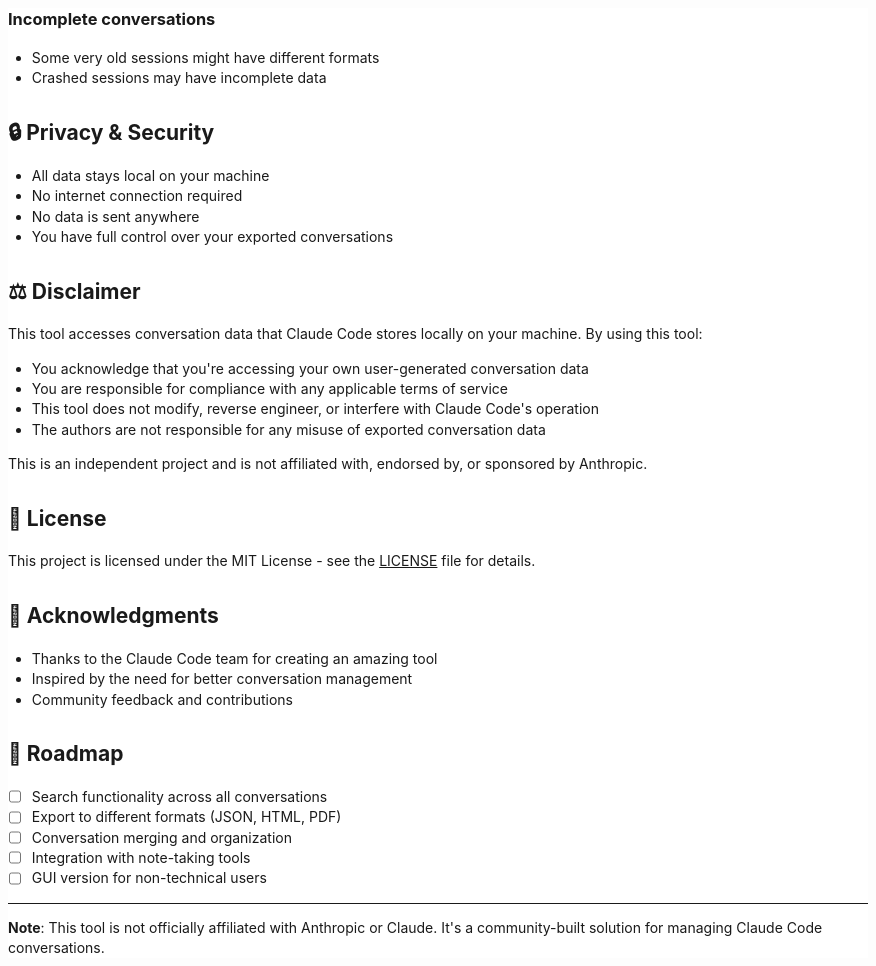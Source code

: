 ### Incomplete conversations

- Some very old sessions might have different formats
- Crashed sessions may have incomplete data

## 🔒 Privacy & Security

- All data stays local on your machine
- No internet connection required
- No data is sent anywhere
- You have full control over your exported conversations

## ⚖️ Disclaimer

This tool accesses conversation data that Claude Code stores locally on
your machine. By using this tool:

- You acknowledge that you're accessing your own user-generated
  conversation data
- You are responsible for compliance with any applicable terms of service
- This tool does not modify, reverse engineer, or interfere with Claude
  Code's operation
- The authors are not responsible for any misuse of exported conversation
  data

This is an independent project and is not affiliated with, endorsed by, or
sponsored by Anthropic.

## 📜 License

This project is licensed under the MIT License - see the [LICENSE](LICENSE)
file for details.

## 🙏 Acknowledgments

- Thanks to the Claude Code team for creating an amazing tool
- Inspired by the need for better conversation management
- Community feedback and contributions

## 🚧 Roadmap

- [ ] Search functionality across all conversations
- [ ] Export to different formats (JSON, HTML, PDF)
- [ ] Conversation merging and organization
- [ ] Integration with note-taking tools
- [ ] GUI version for non-technical users

---

**Note**: This tool is not officially affiliated with Anthropic or Claude.
It's a community-built solution for managing Claude Code conversations.
